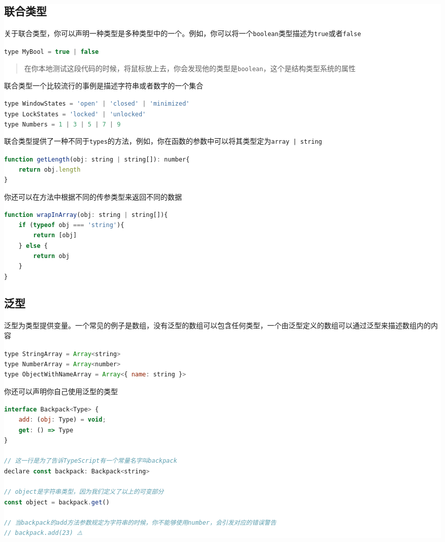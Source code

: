 ## 联合类型

关于联合类型，你可以声明一种类型是多种类型中的一个。例如，你可以将一个`boolean`类型描述为`true`或者`false`

```JavaScript
type MyBool = true | false
```

> 在你本地测试这段代码的时候，将鼠标放上去，你会发现他的类型是`boolean`，这个是结构类型系统的属性

联合类型一个比较流行的事例是描述字符串或者数字的一个集合

```JavaScript
type WindowStates = 'open' | 'closed' | 'minimized'
type LockStates = 'locked' | 'unlocked'
type Numbers = 1 | 3 | 5 | 7 | 9
```

联合类型提供了一种不同于`types`的方法，例如，你在函数的参数中可以将其类型定为`array | string`

```JavaScript
function getLength(obj: string | string[]): number{
    return obj.length
}
```

你还可以在方法中根据不同的传参类型来返回不同的数据

```JavaScript
function wrapInArray(obj: string | string[]){
    if (typeof obj === 'string'){
        return [obj]
    } else {
        return obj
    }
}
```

## 泛型

泛型为类型提供变量。一个常见的例子是数组，没有泛型的数组可以包含任何类型，一个由泛型定义的数组可以通过泛型来描述数组内的内容

```JavaScript
type StringArray = Array<string>
type NumberArray = Array<number>
type ObjectWithNameArray = Array<{ name: string }>
```

你还可以声明你自己使用泛型的类型

```JavaScript
interface Backpack<Type> {
    add: (obj: Type) = void;
    get: () => Type
}

// 这一行是为了告诉TypeScript有一个常量名字叫backpack
declare const backpack: Backpack<string>

// object是字符串类型，因为我们定义了以上的可变部分
const object = backpack.get()

// 当backpack的add方法参数规定为字符串的时候，你不能够使用number，会引发对应的错误警告
// backpack.add(23) ⚠️
```
